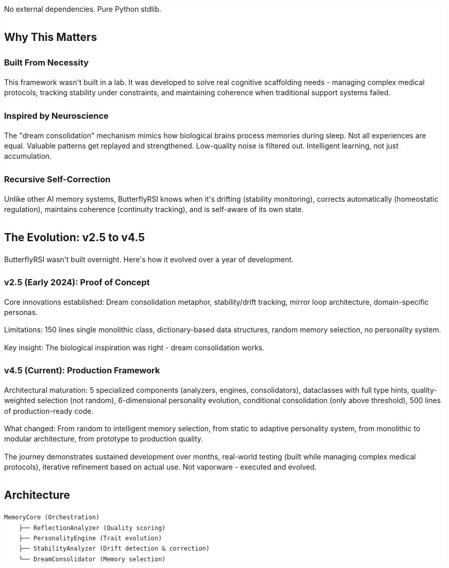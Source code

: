 No external dependencies. Pure Python stdlib.

## Why This Matters

### Built From Necessity
This framework wasn't built in a lab. It was developed to solve real cognitive scaffolding needs - managing complex medical protocols, tracking stability under constraints, and maintaining coherence when traditional support systems failed.

### Inspired by Neuroscience
The "dream consolidation" mechanism mimics how biological brains process memories during sleep. Not all experiences are equal. Valuable patterns get replayed and strengthened. Low-quality noise is filtered out. Intelligent learning, not just accumulation.

### Recursive Self-Correction
Unlike other AI memory systems, ButterflyRSI knows when it's drifting (stability monitoring), corrects automatically (homeostatic regulation), maintains coherence (continuity tracking), and is self-aware of its own state.

## The Evolution: v2.5 to v4.5

ButterflyRSI wasn't built overnight. Here's how it evolved over a year of development.

### v2.5 (Early 2024): Proof of Concept
Core innovations established: Dream consolidation metaphor, stability/drift tracking, mirror loop architecture, domain-specific personas.

Limitations: 150 lines single monolithic class, dictionary-based data structures, random memory selection, no personality system.

Key insight: The biological inspiration was right - dream consolidation works.

### v4.5 (Current): Production Framework
Architectural maturation: 5 specialized components (analyzers, engines, consolidators), dataclasses with full type hints, quality-weighted selection (not random), 6-dimensional personality evolution, conditional consolidation (only above threshold), 500 lines of production-ready code.

What changed: From random to intelligent memory selection, from static to adaptive personality system, from monolithic to modular architecture, from prototype to production quality.

The journey demonstrates sustained development over months, real-world testing (built while managing complex medical protocols), iterative refinement based on actual use. Not vaporware - executed and evolved.

## Architecture
```
MemoryCore (Orchestration)
    ├── ReflectionAnalyzer (Quality scoring)
    ├── PersonalityEngine (Trait evolution)
    ├── StabilityAnalyzer (Drift detection & correction)
    └── DreamConsolidator (Memory selection)
```
